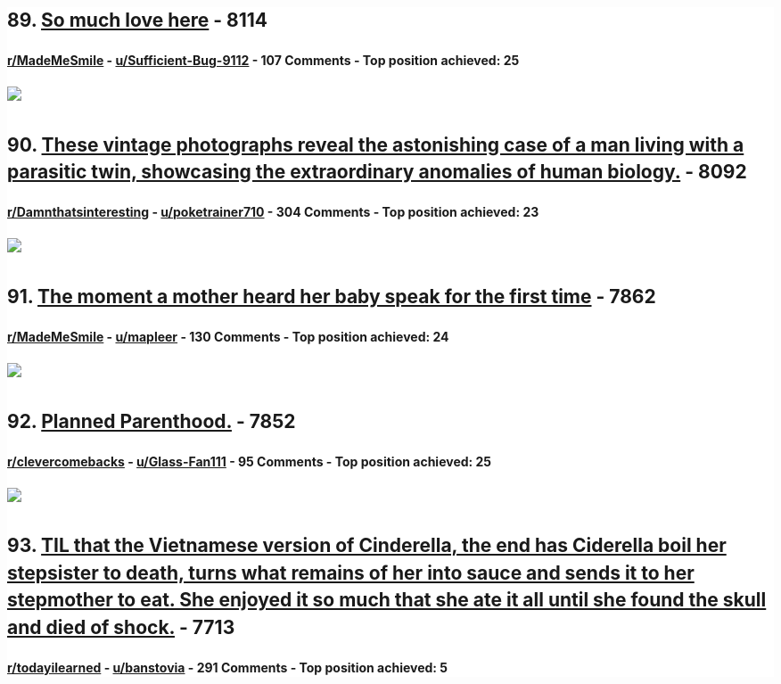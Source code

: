 ## 89. [So much love here](http://reddit.com/r/MadeMeSmile/comments/1daolno/so_much_love_here/) - 8114
#### [r/MadeMeSmile](http://reddit.com/r/MadeMeSmile) - [u/Sufficient-Bug-9112](http://reddit.com/u/Sufficient-Bug-9112) - 107 Comments - Top position achieved: 25

<a href="https://v.redd.it/3z0mitore85d1"><img src="https://external-preview.redd.it/YTZsaDRsbXJlODVkMV1ATnRWe_zDOTGadSTWC4L2TzmqVdcy6oZV2hvZKiIV.png?width=140&amp;height=140&amp;crop=140:140,smart&amp;format=jpg&amp;v=enabled&amp;lthumb=true&amp;s=74aeb8fae08389c9494a0de7d325e06e3d91dc6a"></img></a>

## 90. [These vintage photographs reveal the astonishing case of a man living with a parasitic twin, showcasing the extraordinary anomalies of human biology.](http://reddit.com/r/Damnthatsinteresting/comments/1dapayo/these_vintage_photographs_reveal_the_astonishing/) - 8092
#### [r/Damnthatsinteresting](http://reddit.com/r/Damnthatsinteresting) - [u/poketrainer710](http://reddit.com/u/poketrainer710) - 304 Comments - Top position achieved: 23

<a href="https://i.redd.it/eylp5f5pk85d1.jpeg"><img src="https://b.thumbs.redditmedia.com/GVA3gmeBmcFOMHR38pDI6Fte4DVWH2-5Z9E00PLA0GU.jpg"></img></a>

## 91. [The moment a mother heard her baby speak for the first time](http://reddit.com/r/MadeMeSmile/comments/1db82xy/the_moment_a_mother_heard_her_baby_speak_for_the/) - 7862
#### [r/MadeMeSmile](http://reddit.com/r/MadeMeSmile) - [u/mapleer](http://reddit.com/u/mapleer) - 130 Comments - Top position achieved: 24

<a href="https://v.redd.it/oln7th5rud5d1"><img src="https://external-preview.redd.it/ZW1rbnAyMnJ1ZDVkMZvDhfCyBRVuOO5HYErkN-Nyh-SknfM-SQpwkst_S4Dl.png?width=140&amp;height=140&amp;crop=140:140,smart&amp;format=jpg&amp;v=enabled&amp;lthumb=true&amp;s=1a42305adee724d3cfdc026bf9b8c710f317a0b4"></img></a>

## 92. [Planned Parenthood.](http://reddit.com/r/clevercomebacks/comments/1db6un7/planned_parenthood/) - 7852
#### [r/clevercomebacks](http://reddit.com/r/clevercomebacks) - [u/Glass-Fan111](http://reddit.com/u/Glass-Fan111) - 95 Comments - Top position achieved: 25

<a href="https://i.redd.it/fwg1ltmlkd5d1.jpeg"><img src="https://b.thumbs.redditmedia.com/J0YICUn9fO6t4-bB9P35KfgO9ovFvjyBjIWbsXZmlXI.jpg"></img></a>

## 93. [TIL that the Vietnamese version of Cinderella, the end has Ciderella boil her stepsister to death, turns what remains of her into sauce and sends it to her stepmother to eat. She enjoyed it so much that she ate it all until she found the skull and died of shock.](http://reddit.com/r/todayilearned/comments/1dbgwtw/til_that_the_vietnamese_version_of_cinderella_the/) - 7713
#### [r/todayilearned](http://reddit.com/r/todayilearned) - [u/banstovia](http://reddit.com/u/banstovia) - 291 Comments - Top position achieved: 5
